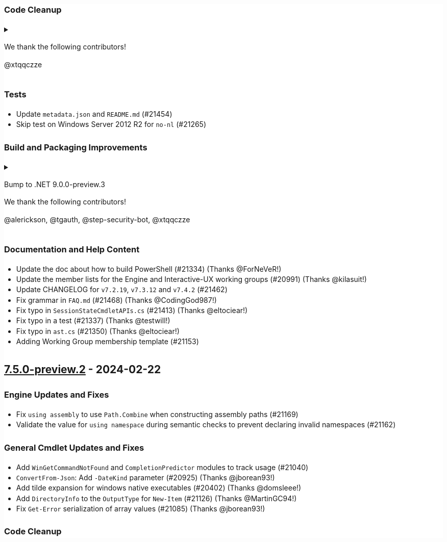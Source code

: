 ### Code Cleanup

<details><summary>

<p>We thank the following contributors!</p>
<p>@xtqqczze</p>

</summary></details>

### Tests

- Update `metadata.json` and `README.md` (#21454)
- Skip test on Windows Server 2012 R2 for `no-nl` (#21265)

### Build and Packaging Improvements

<details><summary>

<p>Bump to .NET 9.0.0-preview.3</p>
<p>We thank the following contributors!</p>
<p>@alerickson, @tgauth, @step-security-bot, @xtqqczze</p>

</summary></details>

### Documentation and Help Content

- Update the doc about how to build PowerShell (#21334) (Thanks @ForNeVeR!)
- Update the member lists for the Engine and Interactive-UX working groups (#20991) (Thanks @kilasuit!)
- Update CHANGELOG for `v7.2.19`, `v7.3.12` and `v7.4.2` (#21462)
- Fix grammar in `FAQ.md` (#21468) (Thanks @CodingGod987!)
- Fix typo in `SessionStateCmdletAPIs.cs` (#21413) (Thanks @eltociear!)
- Fix typo in a test (#21337) (Thanks @testwill!)
- Fix typo in `ast.cs` (#21350) (Thanks @eltociear!)
- Adding Working Group membership template (#21153)

[7.5.0-preview.3]: https://github.com/PowerShell/PowerShell/compare/v7.5.0-preview.2...v7.5.0-preview.3

## [7.5.0-preview.2] - 2024-02-22

### Engine Updates and Fixes

- Fix `using assembly` to use `Path.Combine` when constructing assembly paths (#21169)
- Validate the value for `using namespace` during semantic checks to prevent declaring invalid namespaces (#21162)

### General Cmdlet Updates and Fixes

- Add `WinGetCommandNotFound` and `CompletionPredictor` modules to track usage (#21040)
- `ConvertFrom-Json`: Add `-DateKind` parameter (#20925) (Thanks @jborean93!)
- Add tilde expansion for windows native executables (#20402) (Thanks @domsleee!)
- Add `DirectoryInfo` to the `OutputType` for `New-Item` (#21126) (Thanks @MartinGC94!)
- Fix `Get-Error` serialization of array values (#21085) (Thanks @jborean93!)

### Code Cleanup


[7.6.0-preview.1]: https://github.com/PowerShell/PowerShell/compare/v7.5.0-rc.1...v7.6.0-preview.1
[7.5.0-preview.5]: https://github.com/PowerShell/PowerShell/compare/v7.5.0-preview.4...v7.5.0-preview.5
[7.5.0-preview.4]: https://github.com/PowerShell/PowerShell/compare/v7.5.0-preview.3...v7.5.0-preview.4
[7.5.0-preview.2]: https://github.com/PowerShell/PowerShell/compare/v7.5.0-preview.1...v7.5.0-preview.2
[7.5.0-preview.1]: https://github.com/PowerShell/PowerShell/compare/v7.4.1...v7.5.0-preview.1